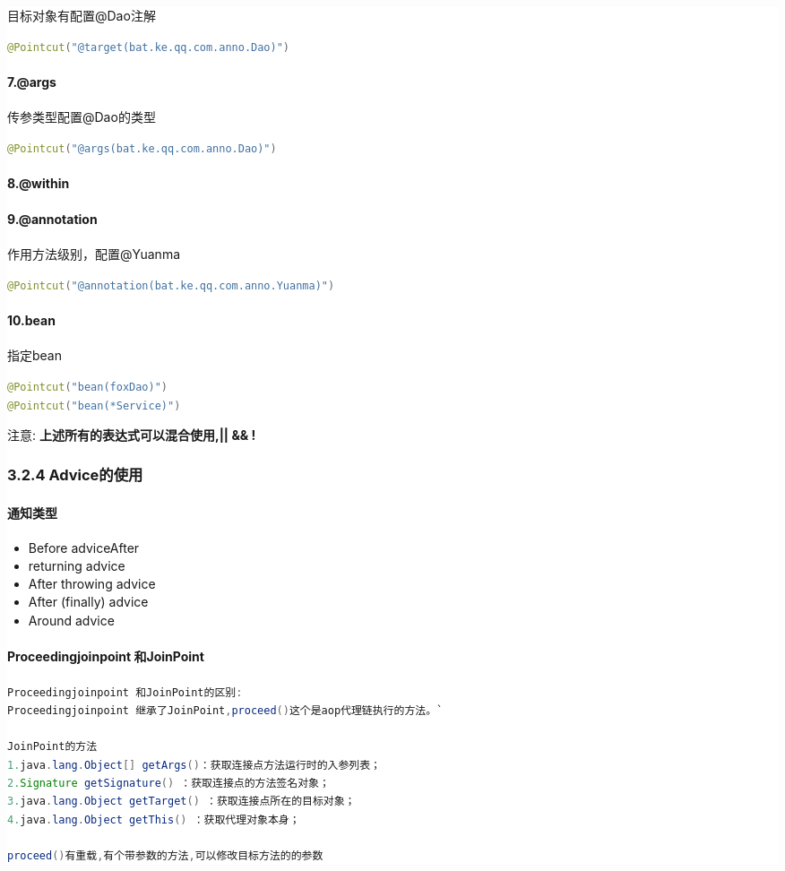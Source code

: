 目标对象有配置@Dao注解

```java
@Pointcut("@target(bat.ke.qq.com.anno.Dao)")
```

#### 7.@args

传参类型配置@Dao的类型

```java
@Pointcut("@args(bat.ke.qq.com.anno.Dao)") 
```

#### 8.@within

#### 9.@annotation

作用方法级别，配置@Yuanma

```java
@Pointcut("@annotation(bat.ke.qq.com.anno.Yuanma)")
```

#### 10.bean

指定bean

```java
@Pointcut("bean(foxDao)")
@Pointcut("bean(*Service)")
```

注意: **上述所有的表达式可以混合使用,|| && !**

### 3.2.4 Advice的使用

#### 通知类型

- Before adviceAfter
-  returning advice
- After throwing advice
- After (finally) advice
- Around advice

#### Proceedingjoinpoint 和JoinPoint

```java
Proceedingjoinpoint 和JoinPoint的区别:
Proceedingjoinpoint 继承了JoinPoint,proceed()这个是aop代理链执行的方法。`

JoinPoint的方法
1.java.lang.Object[] getArgs()：获取连接点方法运行时的入参列表； 
2.Signature getSignature() ：获取连接点的方法签名对象； 
3.java.lang.Object getTarget() ：获取连接点所在的目标对象； 
4.java.lang.Object getThis() ：获取代理对象本身；

proceed()有重载,有个带参数的方法,可以修改目标方法的的参数
```
